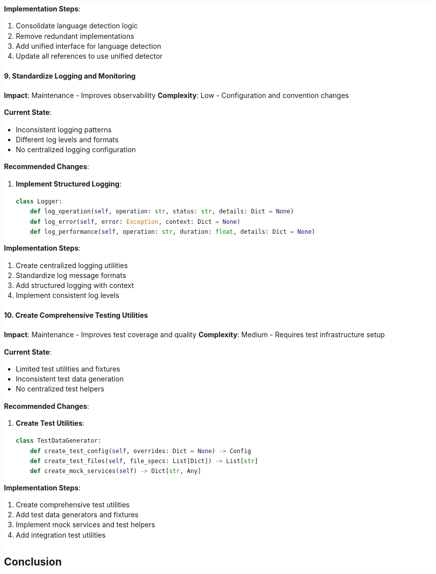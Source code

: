 **Implementation Steps**:
1. Consolidate language detection logic
2. Remove redundant implementations
3. Add unified interface for language detection
4. Update all references to use unified detector

#### 9. Standardize Logging and Monitoring
**Impact**: Maintenance - Improves observability
**Complexity**: Low - Configuration and convention changes

**Current State**:
- Inconsistent logging patterns
- Different log levels and formats
- No centralized logging configuration

**Recommended Changes**:
1. **Implement Structured Logging**:
   ```python
   class Logger:
       def log_operation(self, operation: str, status: str, details: Dict = None)
       def log_error(self, error: Exception, context: Dict = None)
       def log_performance(self, operation: str, duration: float, details: Dict = None)
   ```

**Implementation Steps**:
1. Create centralized logging utilities
2. Standardize log message formats
3. Add structured logging with context
4. Implement consistent log levels

#### 10. Create Comprehensive Testing Utilities
**Impact**: Maintenance - Improves test coverage and quality
**Complexity**: Medium - Requires test infrastructure setup

**Current State**:
- Limited test utilities and fixtures
- Inconsistent test data generation
- No centralized test helpers

**Recommended Changes**:
1. **Create Test Utilities**:
   ```python
   class TestDataGenerator:
       def create_test_config(self, overrides: Dict = None) -> Config
       def create_test_files(self, file_specs: List[Dict]) -> List[str]
       def create_mock_services(self) -> Dict[str, Any]
   ```

**Implementation Steps**:
1. Create comprehensive test utilities
2. Add test data generators and fixtures
3. Implement mock services and test helpers
4. Add integration test utilities

## Conclusion
